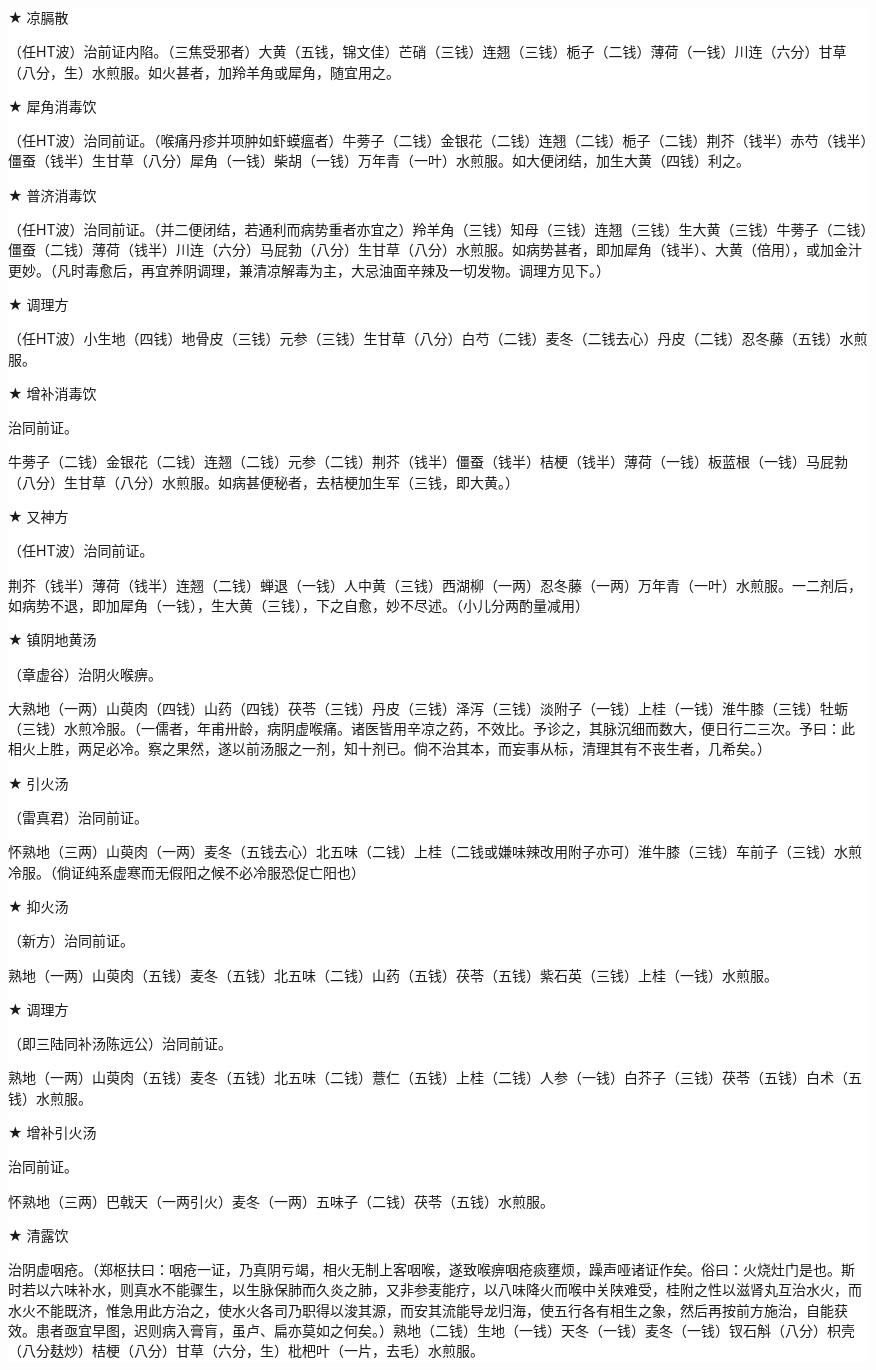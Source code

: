 ★ 凉膈散  

（任HT波）治前证内陷。（三焦受邪者）大黄（五钱，锦文佳）芒硝（三钱）连翘（三钱）栀子（二钱）薄荷（一钱）川连（六分）甘草（八分，生）水煎服。如火甚者，加羚羊角或犀角，随宜用之。  

★ 犀角消毒饮  

（任HT波）治同前证。（喉痛丹疹并项肿如虾蟆瘟者）牛蒡子（二钱）金银花（二钱）连翘（二钱）栀子（二钱）荆芥（钱半）赤芍（钱半）僵蚕（钱半）生甘草（八分）犀角（一钱）柴胡（一钱）万年青（一叶）水煎服。如大便闭结，加生大黄（四钱）利之。  

★ 普济消毒饮  

（任HT波）治同前证。（并二便闭结，若通利而病势重者亦宜之）羚羊角（三钱）知母（三钱）连翘（三钱）生大黄（三钱）牛蒡子（二钱）僵蚕（二钱）薄荷（钱半）川连（六分）马屁勃（八分）生甘草（八分）水煎服。如病势甚者，即加犀角（钱半）、大黄（倍用），或加金汁更妙。（凡时毒愈后，再宜养阴调理，兼清凉解毒为主，大忌油面辛辣及一切发物。调理方见下。）  

★ 调理方  

（任HT波）小生地（四钱）地骨皮（三钱）元参（三钱）生甘草（八分）白芍（二钱）麦冬（二钱去心）丹皮（二钱）忍冬藤（五钱）水煎服。  

★ 增补消毒饮  

治同前证。  

牛蒡子（二钱）金银花（二钱）连翘（二钱）元参（二钱）荆芥（钱半）僵蚕（钱半）桔梗（钱半）薄荷（一钱）板蓝根（一钱）马屁勃（八分）生甘草（八分）水煎服。如病甚便秘者，去桔梗加生军（三钱，即大黄。）  

★ 又神方  

（任HT波）治同前证。  

荆芥（钱半）薄荷（钱半）连翘（二钱）蝉退（一钱）人中黄（三钱）西湖柳（一两）忍冬藤（一两）万年青（一叶）水煎服。一二剂后，如病势不退，即加犀角（一钱），生大黄（三钱），下之自愈，妙不尽述。（小儿分两酌量减用）  

★ 镇阴地黄汤  

（章虚谷）治阴火喉痹。  

大熟地（一两）山萸肉（四钱）山药（四钱）茯苓（三钱）丹皮（三钱）泽泻（三钱）淡附子（一钱）上桂（一钱）淮牛膝（三钱）牡蛎（三钱）水煎冷服。（一儒者，年甫卅龄，病阴虚喉痛。诸医皆用辛凉之药，不效比。予诊之，其脉沉细而数大，便日行二三次。予曰：此相火上胜，两足必冷。察之果然，遂以前汤服之一剂，知十剂已。倘不治其本，而妄事从标，清理其有不丧生者，几希矣。）  

★ 引火汤  

（雷真君）治同前证。  

怀熟地（三两）山萸肉（一两）麦冬（五钱去心）北五味（二钱）上桂（二钱或嫌味辣改用附子亦可）淮牛膝（三钱）车前子（三钱）水煎冷服。（倘证纯系虚寒而无假阳之候不必冷服恐促亡阳也）  

★ 抑火汤  

（新方）治同前证。  

熟地（一两）山萸肉（五钱）麦冬（五钱）北五味（二钱）山药（五钱）茯苓（五钱）紫石英（三钱）上桂（一钱）水煎服。  

★ 调理方  

（即三陆同补汤陈远公）治同前证。  

熟地（一两）山萸肉（五钱）麦冬（五钱）北五味（二钱）薏仁（五钱）上桂（二钱）人参（一钱）白芥子（三钱）茯苓（五钱）白术（五钱）水煎服。  

★ 增补引火汤  

治同前证。  

怀熟地（三两）巴戟天（一两引火）麦冬（一两）五味子（二钱）茯苓（五钱）水煎服。  

★ 清露饮  

治阴虚咽疮。（郑枢扶曰：咽疮一证，乃真阴亏竭，相火无制上客咽喉，遂致喉痹咽疮痰壅烦，躁声哑诸证作矣。俗曰：火烧灶门是也。斯时若以六味补水，则真水不能骤生，以生脉保肺而久炎之肺，又非参麦能疗，以八味降火而喉中关陕难受，桂附之性以滋肾丸互治水火，而水火不能既济，惟急用此方治之，使水火各司乃职得以浚其源，而安其流能导龙归海，使五行各有相生之象，然后再按前方施治，自能获效。患者亟宜早图，迟则病入膏肓，虽卢、扁亦莫如之何矣。）熟地（二钱）生地（一钱）天冬（一钱）麦冬（一钱）钗石斛（八分）枳壳（八分麸炒）桔梗（八分）甘草（六分，生）枇杷叶（一片，去毛）水煎服。  
